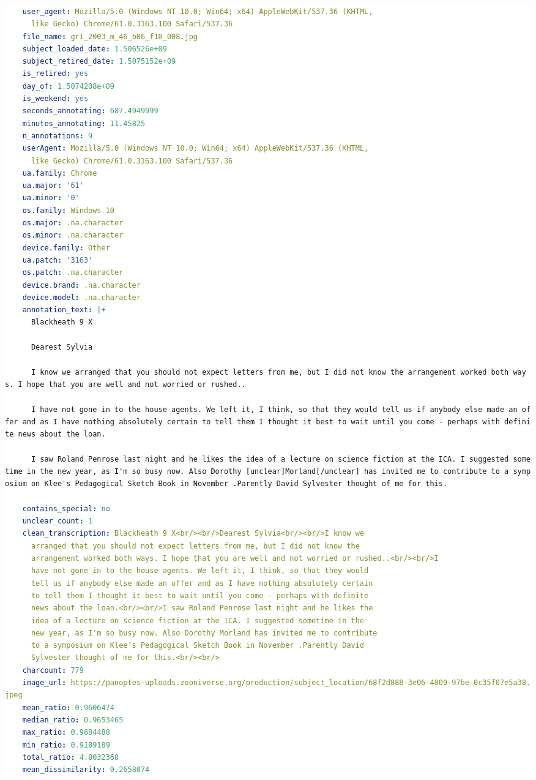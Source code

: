 ```yaml
    user_agent: Mozilla/5.0 (Windows NT 10.0; Win64; x64) AppleWebKit/537.36 (KHTML,
      like Gecko) Chrome/61.0.3163.100 Safari/537.36
    file_name: gri_2003_m_46_b06_f10_008.jpg
    subject_loaded_date: 1.506526e+09
    subject_retired_date: 1.5075152e+09
    is_retired: yes
    day_of: 1.5074208e+09
    is_weekend: yes
    seconds_annotating: 687.4949999
    minutes_annotating: 11.45825
    n_annotations: 9
    userAgent: Mozilla/5.0 (Windows NT 10.0; Win64; x64) AppleWebKit/537.36 (KHTML,
      like Gecko) Chrome/61.0.3163.100 Safari/537.36
    ua.family: Chrome
    ua.major: '61'
    ua.minor: '0'
    os.family: Windows 10
    os.major: .na.character
    os.minor: .na.character
    device.family: Other
    ua.patch: '3163'
    os.patch: .na.character
    device.brand: .na.character
    device.model: .na.character
    annotation_text: |+
      Blackheath 9 X

      Dearest Sylvia

      I know we arranged that you should not expect letters from me, but I did not know the arrangement worked both ways. I hope that you are well and not worried or rushed..

      I have not gone in to the house agents. We left it, I think, so that they would tell us if anybody else made an offer and as I have nothing absolutely certain to tell them I thought it best to wait until you come - perhaps with definite news about the loan.

      I saw Roland Penrose last night and he likes the idea of a lecture on science fiction at the ICA. I suggested sometime in the new year, as I'm so busy now. Also Dorothy [unclear]Morland[/unclear] has invited me to contribute to a symposium on Klee's Pedagogical Sketch Book in November .Parently David Sylvester thought of me for this.

    contains_special: no
    unclear_count: 1
    clean_transcription: Blackheath 9 X<br/><br/>Dearest Sylvia<br/><br/>I know we
      arranged that you should not expect letters from me, but I did not know the
      arrangement worked both ways. I hope that you are well and not worried or rushed..<br/><br/>I
      have not gone in to the house agents. We left it, I think, so that they would
      tell us if anybody else made an offer and as I have nothing absolutely certain
      to tell them I thought it best to wait until you come - perhaps with definite
      news about the loan.<br/><br/>I saw Roland Penrose last night and he likes the
      idea of a lecture on science fiction at the ICA. I suggested sometime in the
      new year, as I'm so busy now. Also Dorothy Morland has invited me to contribute
      to a symposium on Klee's Pedagogical Sketch Book in November .Parently David
      Sylvester thought of me for this.<br/><br/>
    charcount: 779
    image_url: https://panoptes-uploads.zooniverse.org/production/subject_location/68f2d888-3e06-4809-97be-0c35f07e5a38.jpeg
    mean_ratio: 0.9606474
    median_ratio: 0.9653465
    max_ratio: 0.9884488
    min_ratio: 0.9189189
    total_ratio: 4.8032368
    mean_dissimilarity: 0.2658074
```